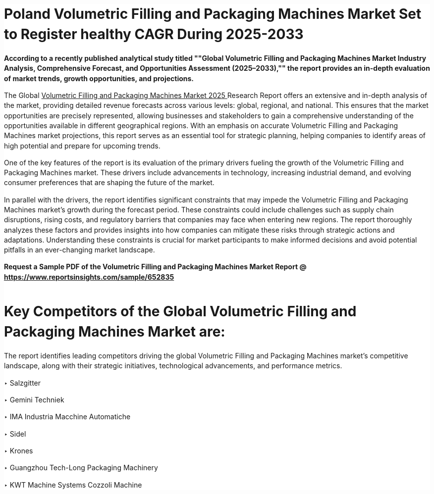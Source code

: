 # Poland Volumetric Filling and Packaging Machines Market Set to Register healthy CAGR During 2025-2033

<strong>According to a recently published analytical study titled ""Global Volumetric Filling and Packaging Machines Market Industry Analysis, Comprehensive Forecast, and Opportunities Assessment (2025–2033),"" the report provides an in-depth evaluation of market trends, growth opportunities, and projections.</strong>

The Global <a href=https://www.reportsinsights.com/sample/652835>Volumetric Filling and Packaging Machines Market 2025 </a> Research Report offers an extensive and in-depth analysis of the market, providing detailed revenue forecasts across various levels: global, regional, and national. This ensures that the market opportunities are precisely represented, allowing businesses and stakeholders to gain a comprehensive understanding of the opportunities available in different geographical regions. With an emphasis on accurate Volumetric Filling and Packaging Machines market projections, this report serves as an essential tool for strategic planning, helping companies to identify areas of high potential and prepare for upcoming trends.

One of the key features of the report is its evaluation of the primary drivers fueling the growth of the Volumetric Filling and Packaging Machines market. These drivers include advancements in technology, increasing industrial demand, and evolving consumer preferences that are shaping the future of the market. 

In parallel with the drivers, the report identifies significant constraints that may impede the Volumetric Filling and Packaging Machines market’s growth during the forecast period. These constraints could include challenges such as supply chain disruptions, rising costs, and regulatory barriers that companies may face when entering new regions. The report thoroughly analyzes these factors and provides insights into how companies can mitigate these risks through strategic actions and adaptations. Understanding these constraints is crucial for market participants to make informed decisions and avoid potential pitfalls in an ever-changing market landscape.

<strong>Request a Sample PDF of the Volumetric Filling and Packaging Machines Market Report </strong><strong>@<a href=https://www.reportsinsights.com/sample/652835> https://www.reportsinsights.com/sample/652835</a></strong></font>

# <strong>Key Competitors of the Global Volumetric Filling and Packaging Machines Market are:</strong>

The report identifies leading competitors driving the global Volumetric Filling and Packaging Machines market’s competitive landscape, along with their strategic initiatives, technological advancements, and performance metrics.

‣ Salzgitter

‣ Gemini Techniek

‣ IMA Industria Macchine Automatiche

‣ Sidel

‣ Krones

‣ Guangzhou Tech-Long Packaging Machinery

‣ KWT Machine Systems Cozzoli Machine
